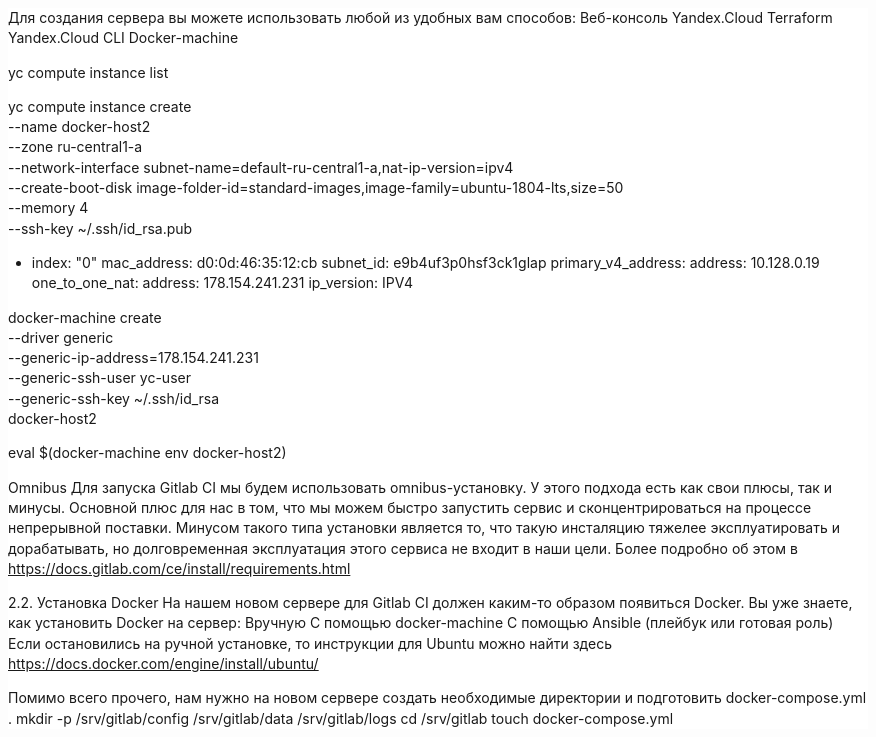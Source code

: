 Для создания сервера вы можете использовать любой из удобных вам способов:
Веб-консоль Yandex.Cloud
Terraform
Yandex.Cloud CLI
Docker-machine

yc compute instance list

yc compute instance create \
  --name docker-host2 \
  --zone ru-central1-a \
  --network-interface subnet-name=default-ru-central1-a,nat-ip-version=ipv4 \
  --create-boot-disk image-folder-id=standard-images,image-family=ubuntu-1804-lts,size=50 \
  --memory 4 \
  --ssh-key ~/.ssh/id_rsa.pub

- index: "0"
  mac_address: d0:0d:46:35:12:cb
  subnet_id: e9b4uf3p0hsf3ck1glap
  primary_v4_address:
    address: 10.128.0.19
    one_to_one_nat:
      address: 178.154.241.231
      ip_version: IPV4

docker-machine create \
  --driver generic \
  --generic-ip-address=178.154.241.231\
  --generic-ssh-user yc-user \
  --generic-ssh-key ~/.ssh/id_rsa \
  docker-host2

eval $(docker-machine env docker-host2)

Omnibus
Для запуска Gitlab CI мы будем использовать omnibus-установку. У этого
подхода есть как свои плюсы, так и минусы.
Основной плюс для нас в том, что мы можем быстро запустить сервис и
сконцентрироваться на процессе непрерывной поставки.
Минусом такого типа установки является то, что такую инсталяцию
тяжелее эксплуатировать и дорабатывать, но долговременная эксплуатация
этого сервиса не входит в наши цели.
Более подробно об этом в https://docs.gitlab.com/ce/install/requirements.html

2.2. Установка Docker
На нашем новом сервере для Gitlab CI должен каким-то образом
появиться Docker.
Вы уже знаете, как установить Docker на сервер:
Вручную
С помощью docker-machine
С помощью Ansible (плейбук или готовая роль)
Если остановились на ручной установке, то инструкции для Ubuntu
можно найти здесь https://docs.docker.com/engine/install/ubuntu/

Помимо всего прочего, нам нужно на новом сервере создать
необходимые директории и подготовить docker-compose.yml .
mkdir -p /srv/gitlab/config /srv/gitlab/data /srv/gitlab/logs
cd /srv/gitlab
touch docker-compose.yml
